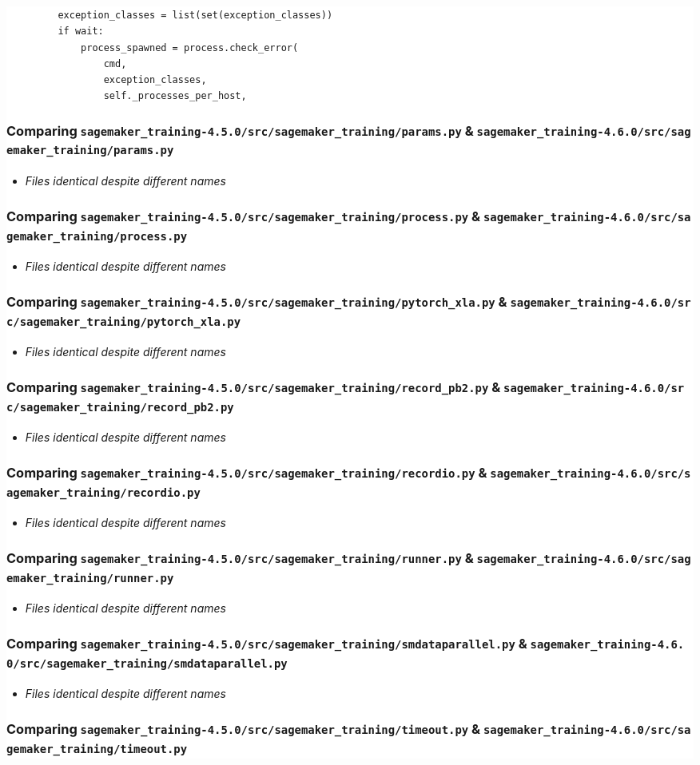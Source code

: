 ```diff
         exception_classes = list(set(exception_classes))
         if wait:
             process_spawned = process.check_error(
                 cmd,
                 exception_classes,
                 self._processes_per_host,
```

### Comparing `sagemaker_training-4.5.0/src/sagemaker_training/params.py` & `sagemaker_training-4.6.0/src/sagemaker_training/params.py`

 * *Files identical despite different names*

### Comparing `sagemaker_training-4.5.0/src/sagemaker_training/process.py` & `sagemaker_training-4.6.0/src/sagemaker_training/process.py`

 * *Files identical despite different names*

### Comparing `sagemaker_training-4.5.0/src/sagemaker_training/pytorch_xla.py` & `sagemaker_training-4.6.0/src/sagemaker_training/pytorch_xla.py`

 * *Files identical despite different names*

### Comparing `sagemaker_training-4.5.0/src/sagemaker_training/record_pb2.py` & `sagemaker_training-4.6.0/src/sagemaker_training/record_pb2.py`

 * *Files identical despite different names*

### Comparing `sagemaker_training-4.5.0/src/sagemaker_training/recordio.py` & `sagemaker_training-4.6.0/src/sagemaker_training/recordio.py`

 * *Files identical despite different names*

### Comparing `sagemaker_training-4.5.0/src/sagemaker_training/runner.py` & `sagemaker_training-4.6.0/src/sagemaker_training/runner.py`

 * *Files identical despite different names*

### Comparing `sagemaker_training-4.5.0/src/sagemaker_training/smdataparallel.py` & `sagemaker_training-4.6.0/src/sagemaker_training/smdataparallel.py`

 * *Files identical despite different names*

### Comparing `sagemaker_training-4.5.0/src/sagemaker_training/timeout.py` & `sagemaker_training-4.6.0/src/sagemaker_training/timeout.py`
